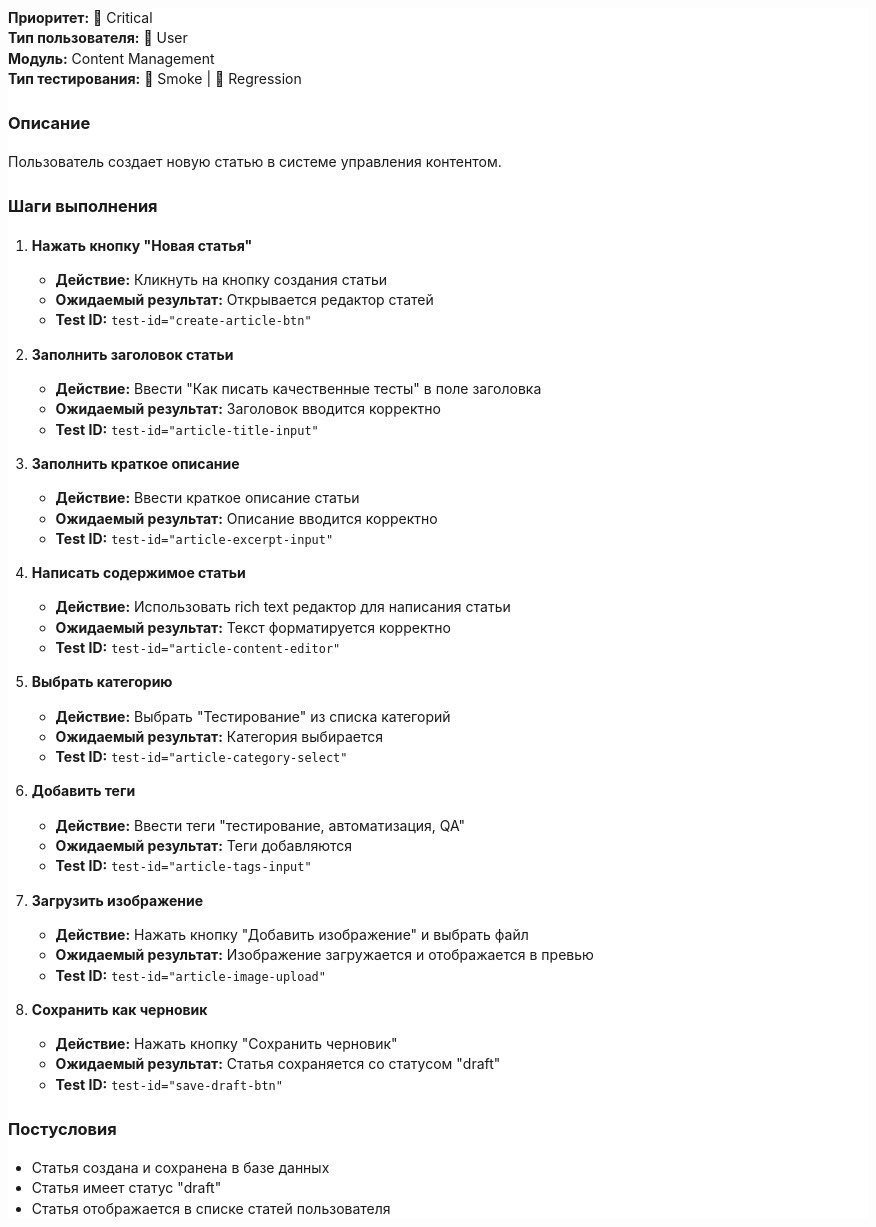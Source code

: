 **Приоритет:** 🔴 Critical  
**Тип пользователя:** 👤 User  
**Модуль:** Content Management  
**Тип тестирования:** 🧪 Smoke | 🔄 Regression

### Описание
Пользователь создает новую статью в системе управления контентом.

### Шаги выполнения
1. **Нажать кнопку "Новая статья"**
   - **Действие:** Кликнуть на кнопку создания статьи
   - **Ожидаемый результат:** Открывается редактор статей
   - **Test ID:** `test-id="create-article-btn"`

2. **Заполнить заголовок статьи**
   - **Действие:** Ввести "Как писать качественные тесты" в поле заголовка
   - **Ожидаемый результат:** Заголовок вводится корректно
   - **Test ID:** `test-id="article-title-input"`

3. **Заполнить краткое описание**
   - **Действие:** Ввести краткое описание статьи
   - **Ожидаемый результат:** Описание вводится корректно
   - **Test ID:** `test-id="article-excerpt-input"`

4. **Написать содержимое статьи**
   - **Действие:** Использовать rich text редактор для написания статьи
   - **Ожидаемый результат:** Текст форматируется корректно
   - **Test ID:** `test-id="article-content-editor"`

5. **Выбрать категорию**
   - **Действие:** Выбрать "Тестирование" из списка категорий
   - **Ожидаемый результат:** Категория выбирается
   - **Test ID:** `test-id="article-category-select"`

6. **Добавить теги**
   - **Действие:** Ввести теги "тестирование, автоматизация, QA"
   - **Ожидаемый результат:** Теги добавляются
   - **Test ID:** `test-id="article-tags-input"`

7. **Загрузить изображение**
   - **Действие:** Нажать кнопку "Добавить изображение" и выбрать файл
   - **Ожидаемый результат:** Изображение загружается и отображается в превью
   - **Test ID:** `test-id="article-image-upload"`

8. **Сохранить как черновик**
   - **Действие:** Нажать кнопку "Сохранить черновик"
   - **Ожидаемый результат:** Статья сохраняется со статусом "draft"
   - **Test ID:** `test-id="save-draft-btn"`

### Постусловия
- Статья создана и сохранена в базе данных
- Статья имеет статус "draft"
- Статья отображается в списке статей пользователя
